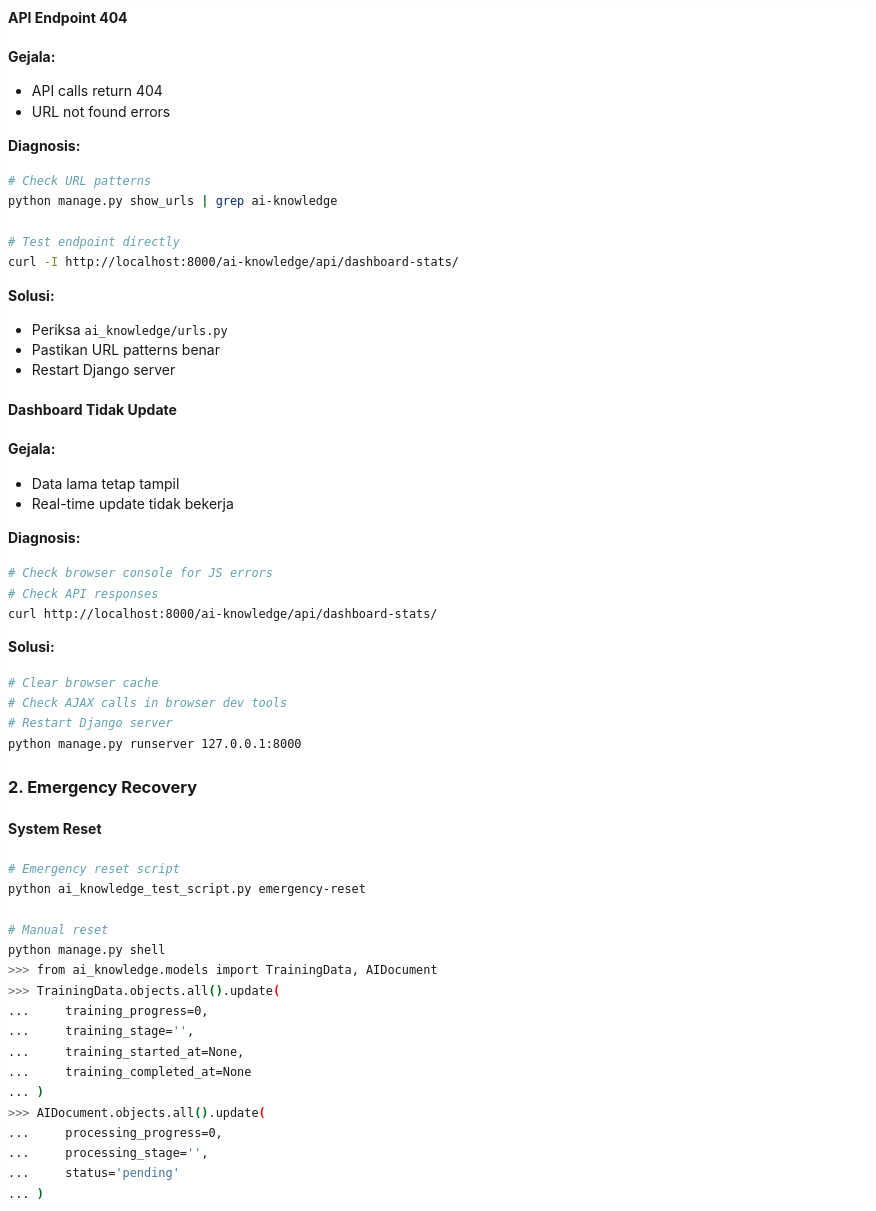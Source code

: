 #### API Endpoint 404
**Gejala:**
- API calls return 404
- URL not found errors

**Diagnosis:**
```bash
# Check URL patterns
python manage.py show_urls | grep ai-knowledge

# Test endpoint directly
curl -I http://localhost:8000/ai-knowledge/api/dashboard-stats/
```

**Solusi:**
- Periksa `ai_knowledge/urls.py`
- Pastikan URL patterns benar
- Restart Django server

#### Dashboard Tidak Update
**Gejala:**
- Data lama tetap tampil
- Real-time update tidak bekerja

**Diagnosis:**
```bash
# Check browser console for JS errors
# Check API responses
curl http://localhost:8000/ai-knowledge/api/dashboard-stats/
```

**Solusi:**
```bash
# Clear browser cache
# Check AJAX calls in browser dev tools
# Restart Django server
python manage.py runserver 127.0.0.1:8000
```

### 2. Emergency Recovery

#### System Reset
```bash
# Emergency reset script
python ai_knowledge_test_script.py emergency-reset

# Manual reset
python manage.py shell
>>> from ai_knowledge.models import TrainingData, AIDocument
>>> TrainingData.objects.all().update(
...     training_progress=0,
...     training_stage='',
...     training_started_at=None,
...     training_completed_at=None
... )
>>> AIDocument.objects.all().update(
...     processing_progress=0,
...     processing_stage='',
...     status='pending'
... )
```
